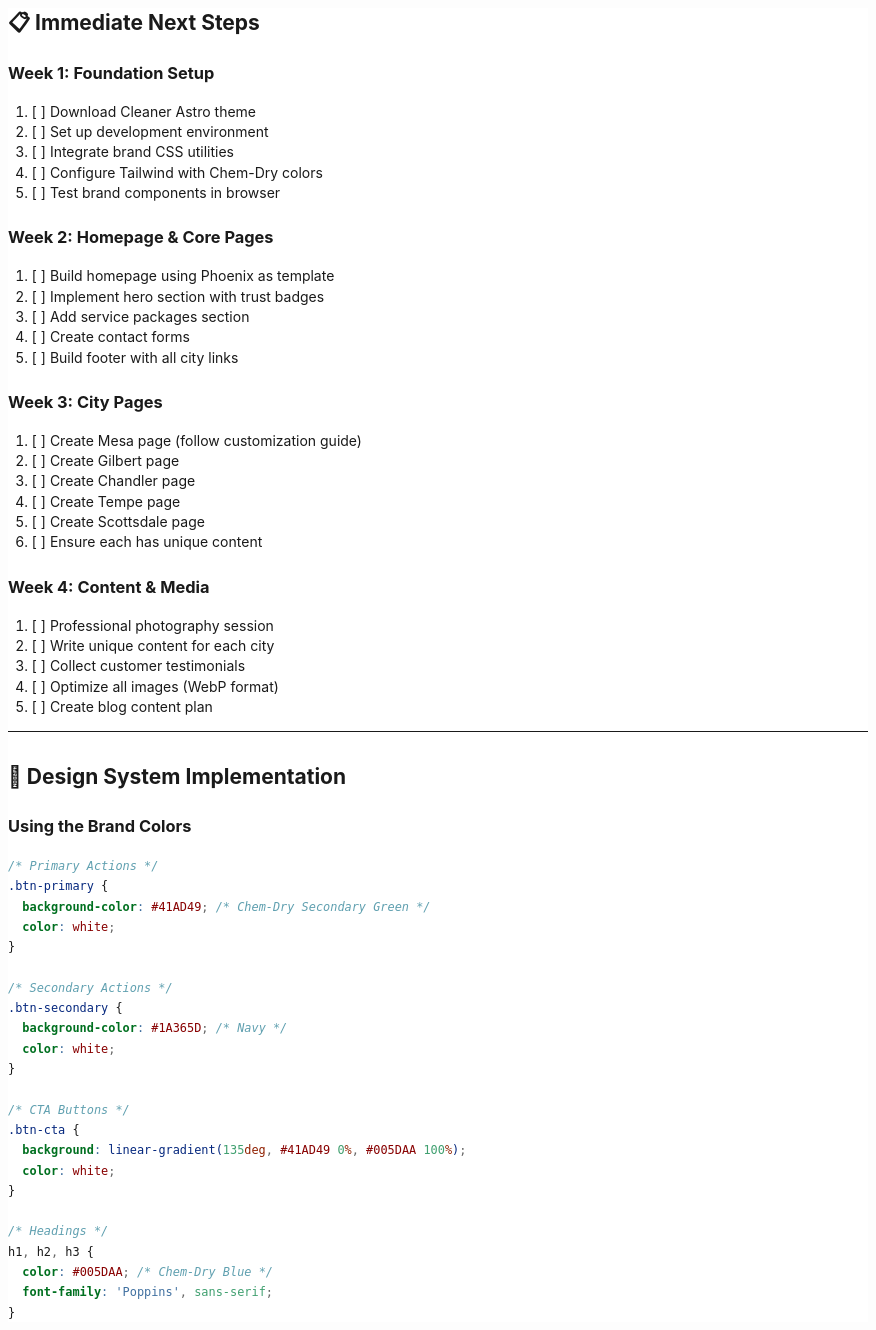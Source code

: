 
## 📋 Immediate Next Steps

### Week 1: Foundation Setup
1. [ ] Download Cleaner Astro theme
2. [ ] Set up development environment
3. [ ] Integrate brand CSS utilities
4. [ ] Configure Tailwind with Chem-Dry colors
5. [ ] Test brand components in browser

### Week 2: Homepage & Core Pages  
1. [ ] Build homepage using Phoenix as template
2. [ ] Implement hero section with trust badges
3. [ ] Add service packages section
4. [ ] Create contact forms
5. [ ] Build footer with all city links

### Week 3: City Pages
1. [ ] Create Mesa page (follow customization guide)
2. [ ] Create Gilbert page
3. [ ] Create Chandler page
4. [ ] Create Tempe page
5. [ ] Create Scottsdale page
6. [ ] Ensure each has unique content

### Week 4: Content & Media
1. [ ] Professional photography session
2. [ ] Write unique content for each city
3. [ ] Collect customer testimonials
4. [ ] Optimize all images (WebP format)
5. [ ] Create blog content plan

---

## 🎨 Design System Implementation

### Using the Brand Colors
```css
/* Primary Actions */
.btn-primary {
  background-color: #41AD49; /* Chem-Dry Secondary Green */
  color: white;
}

/* Secondary Actions */  
.btn-secondary {
  background-color: #1A365D; /* Navy */
  color: white;
}

/* CTA Buttons */
.btn-cta {
  background: linear-gradient(135deg, #41AD49 0%, #005DAA 100%);
  color: white;
}

/* Headings */
h1, h2, h3 {
  color: #005DAA; /* Chem-Dry Blue */
  font-family: 'Poppins', sans-serif;
}
```